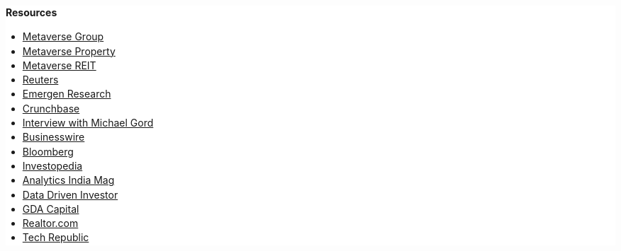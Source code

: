 
**Resources**

* [Metaverse Group](https://en.wikipedia.org/wiki/Chime_(company))
* [Metaverse Property](https://metaverse.properties/)
* [Metaverse REIT](https://metaversereit.com/)
* [Reuters](https://www.reuters.com/business/metaverse-bet-crypto-rich-investors-snap-up-virtual-real-estate-2021-04-19/)
* [Emergen Research](https://www.emergenresearch.com/industry-report/metaverse-market)
* [Crunchbase](https://www.crunchbase.com/organization/metaverse-group)
* [Interview with Michael Gord](https://edgeofnft.com/michael-gord-of-metaverse-group-on-the-digital-real-estate-boom-plus-teens-cashing-in-on-nfts-louis-vuitton-nft-game-fortune-mag-nft-sale-update-and-more/)
* [Businesswire](https://www.businesswire.com/news/home/20211018005069/en/Tokens.com-Announces-the-Closing-of-its-Acquisition-of-50-of-Metaverse-Group-One-of-the-Worlds-First-Virtual-Real-Estate-Companies)
* [Bloomberg](https://www.bloomberg.com/news/articles/2021-03-19/virtual-land-prices-are-booming-and-now-there-s-a-fund-for-that)
* [Investopedia](https://www.investopedia.com/metaverse-definition-5206578)
* [Analytics India Mag](https://analyticsindiamag.com/virtual-real-estate-stuff-science-fictions-are-made-of/)
* [Data Driven Investor](https://medium.datadriveninvestor.com/virtual-real-estate-fad-or-future-9c176010356a)
* [GDA Capital](https://gda.capital/metaverse-group/)
* [Realtor.com](https://www.realtor.com/news/trends/metaverse-digital-real-estate-land-rush/)
* [Tech Republic](https://www.techrepublic.com/article/one-companys-virtual-reality-approach-could-end-the-debate-over-working-from-home/)